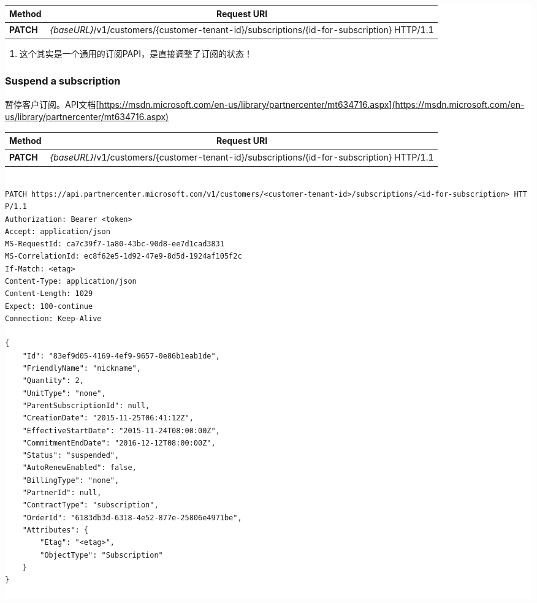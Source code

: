 | Method    | Request URI                                                                    |
|--- | ----|
| **PATCH** | _{baseURL}_/v1/customers/{customer-tenant-id}/subscriptions/{id-for-subscription}  HTTP/1.1|



1. 这个其实是一个通用的订阅PAPI，是直接调整了订阅的状态！


### Suspend a subscription
暂停客户订阅。API文档[https://msdn.microsoft.com/en-us/library/partnercenter/mt634716.aspx](https://msdn.microsoft.com/en-us/library/partnercenter/mt634716.aspx)

|Method    | Request URI|
|--- | --- |
| **PATCH** | _{baseURL}_/v1/customers/{customer-tenant-id}/subscriptions/{id-for-subscription}  HTTP/1.1 |

```

PATCH https://api.partnercenter.microsoft.com/v1/customers/<customer-tenant-id>/subscriptions/<id-for-subscription> HTTP/1.1
Authorization: Bearer <token>
Accept: application/json
MS-RequestId: ca7c39f7-1a80-43bc-90d8-ee7d1cad3831
MS-CorrelationId: ec8f62e5-1d92-47e9-8d5d-1924af105f2c
If-Match: <etag>
Content-Type: application/json
Content-Length: 1029
Expect: 100-continue
Connection: Keep-Alive

{
    "Id": "83ef9d05-4169-4ef9-9657-0e86b1eab1de",
    "FriendlyName": "nickname",
    "Quantity": 2,
    "UnitType": "none",
    "ParentSubscriptionId": null,
    "CreationDate": "2015-11-25T06:41:12Z",
    "EffectiveStartDate": "2015-11-24T08:00:00Z",
    "CommitmentEndDate": "2016-12-12T08:00:00Z",
    "Status": "suspended",
    "AutoRenewEnabled": false,
    "BillingType": "none",
    "PartnerId": null,
    "ContractType": "subscription",
    "OrderId": "6183db3d-6318-4e52-877e-25806e4971be",
    "Attributes": {
        "Etag": "<etag>",
        "ObjectType": "Subscription"
    }
}


```
